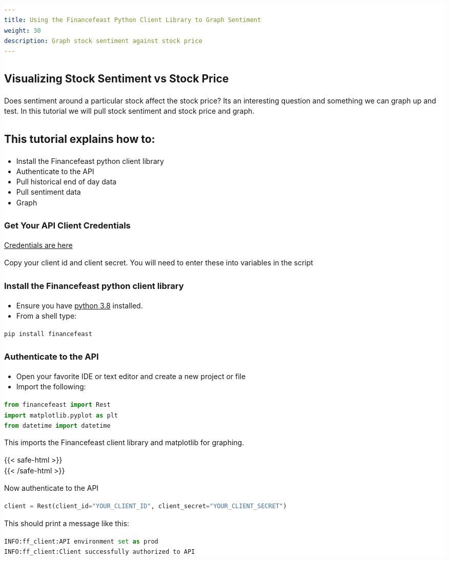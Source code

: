 ```yaml
---
title: Using the Financefeast Python Client Library to Graph Sentiment
weight: 30
description: Graph stock sentiment against stock price
---
```


## Visualizing Stock Sentiment vs Stock Price
Does sentiment around a particular stock affect the stock price? Its an interesting question and something we can
graph up and test. In this tutorial we will pull stock sentiment and stock price and graph.

## This tutorial explains how to:
* Install the Financefeast python client library
* Authenticate to the API
* Pull historical end of day data
* Pull sentiment data  
* Graph


### Get Your API Client Credentials
[Credentials are here](https://customer.financefeast.io)

Copy your client id and client secret. You will need to enter these into variables in the script

### Install the Financefeast python client library
* Ensure you have [python 3.8](https://www.python.org/downloads/release/python-380) installed.
* From a shell type:
```commandline
pip install financefeast
```

### Authenticate to the API
* Open your favorite IDE or text editor and create a new project or file
* Import the following:
```python
from financefeast import Rest
import matplotlib.pyplot as plt
from datetime import datetime
```
This imports the Financefeast client library and matplotlib for graphing.

{{< safe-html >}}
<br>
{{< /safe-html >}}

Now authenticate to the API
```python
client = Rest(client_id="YOUR_CLIENT_ID", client_secret="YOUR_CLIENT_SECRET")
```
This should print a message like this:
```python
INFO:ff_client:API environment set as prod
INFO:ff_client:Client successfully authorized to API
```
